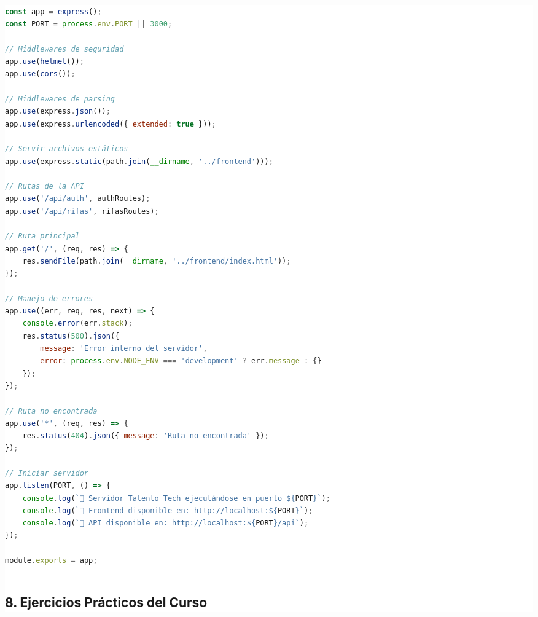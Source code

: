 ```javascript
const app = express();
const PORT = process.env.PORT || 3000;

// Middlewares de seguridad
app.use(helmet());
app.use(cors());

// Middlewares de parsing
app.use(express.json());
app.use(express.urlencoded({ extended: true }));

// Servir archivos estáticos
app.use(express.static(path.join(__dirname, '../frontend')));

// Rutas de la API
app.use('/api/auth', authRoutes);
app.use('/api/rifas', rifasRoutes);

// Ruta principal
app.get('/', (req, res) => {
    res.sendFile(path.join(__dirname, '../frontend/index.html'));
});

// Manejo de errores
app.use((err, req, res, next) => {
    console.error(err.stack);
    res.status(500).json({ 
        message: 'Error interno del servidor',
        error: process.env.NODE_ENV === 'development' ? err.message : {}
    });
});

// Ruta no encontrada
app.use('*', (req, res) => {
    res.status(404).json({ message: 'Ruta no encontrada' });
});

// Iniciar servidor
app.listen(PORT, () => {
    console.log(`🚀 Servidor Talento Tech ejecutándose en puerto ${PORT}`);
    console.log(`📁 Frontend disponible en: http://localhost:${PORT}`);
    console.log(`🔗 API disponible en: http://localhost:${PORT}/api`);
});

module.exports = app;
```

---

## 8. Ejercicios Prácticos del Curso
